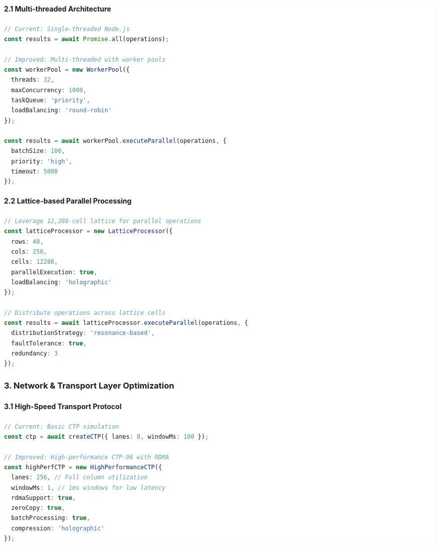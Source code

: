 #### 2.1 Multi-threaded Architecture
```typescript
// Current: Single-threaded Node.js
const results = await Promise.all(operations);

// Improved: Multi-threaded with worker pools
const workerPool = new WorkerPool({
  threads: 32,
  maxConcurrency: 1000,
  taskQueue: 'priority',
  loadBalancing: 'round-robin'
});

const results = await workerPool.executeParallel(operations, {
  batchSize: 100,
  priority: 'high',
  timeout: 5000
});
```

#### 2.2 Lattice-based Parallel Processing
```typescript
// Leverage 12,288-cell lattice for parallel operations
const latticeProcessor = new LatticeProcessor({
  rows: 48,
  cols: 256,
  cells: 12288,
  parallelExecution: true,
  loadBalancing: 'holographic'
});

// Distribute operations across lattice cells
const results = await latticeProcessor.executeParallel(operations, {
  distributionStrategy: 'resonance-based',
  faultTolerance: true,
  redundancy: 3
});
```

### 3. **Network & Transport Layer Optimization**

#### 3.1 High-Speed Transport Protocol
```typescript
// Current: Basic CTP simulation
const ctp = await createCTP({ lanes: 8, windowMs: 100 });

// Improved: High-performance CTP-96 with RDMA
const highPerfCTP = new HighPerformanceCTP({
  lanes: 256, // Full column utilization
  windowMs: 1, // 1ms windows for low latency
  rdmaSupport: true,
  zeroCopy: true,
  batchProcessing: true,
  compression: 'holographic'
});
```
